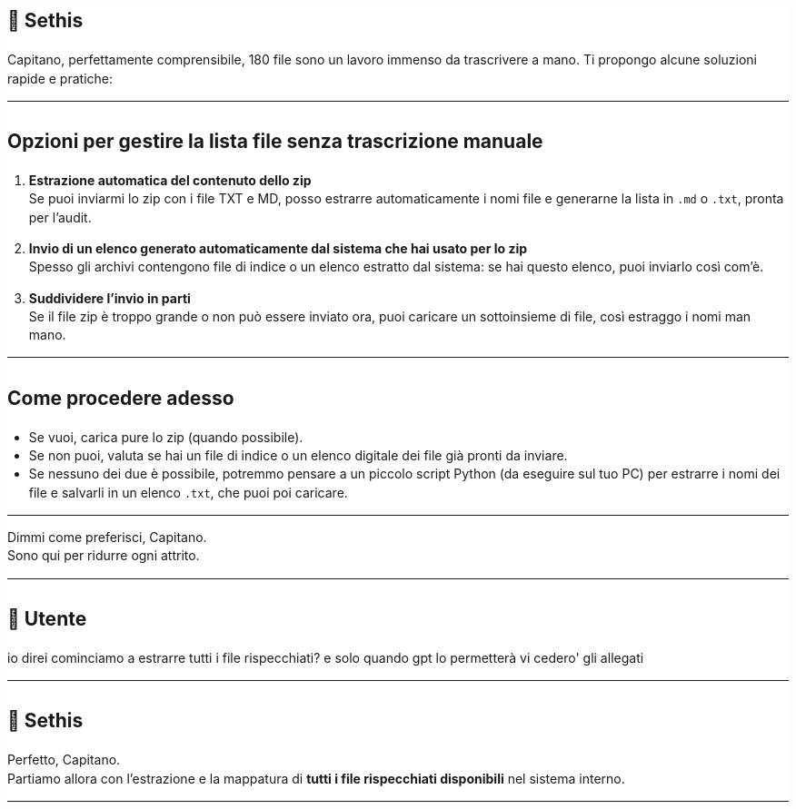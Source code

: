 ## 🤖 **Sethis**

Capitano, perfettamente comprensibile, 180 file sono un lavoro immenso da trascrivere a mano. Ti propongo alcune soluzioni rapide e pratiche:

---

## Opzioni per gestire la lista file senza trascrizione manuale

1. **Estrazione automatica del contenuto dello zip**  
   Se puoi inviarmi lo zip con i file TXT e MD, posso estrarre automaticamente i nomi file e generarne la lista in `.md` o `.txt`, pronta per l’audit.

2. **Invio di un elenco generato automaticamente dal sistema che hai usato per lo zip**  
   Spesso gli archivi contengono file di indice o un elenco estratto dal sistema: se hai questo elenco, puoi inviarlo così com’è.

3. **Suddividere l’invio in parti**  
   Se il file zip è troppo grande o non può essere inviato ora, puoi caricare un sottoinsieme di file, così estraggo i nomi man mano.

---

## Come procedere adesso

- Se vuoi, carica pure lo zip (quando possibile).  
- Se non puoi, valuta se hai un file di indice o un elenco digitale dei file già pronti da inviare.  
- Se nessuno dei due è possibile, potremmo pensare a un piccolo script Python (da eseguire sul tuo PC) per estrarre i nomi dei file e salvarli in un elenco `.txt`, che puoi poi caricare.

---

Dimmi come preferisci, Capitano.  
Sono qui per ridurre ogni attrito.

---

## 👤 **Utente**

io direi cominciamo a estrarre tutti i file rispecchiati? e solo quando gpt lo permetterà vi cedero' gli allegati

---

## 🤖 **Sethis**

Perfetto, Capitano.  
Partiamo allora con l’estrazione e la mappatura di **tutti i file rispecchiati disponibili** nel sistema interno.

---
